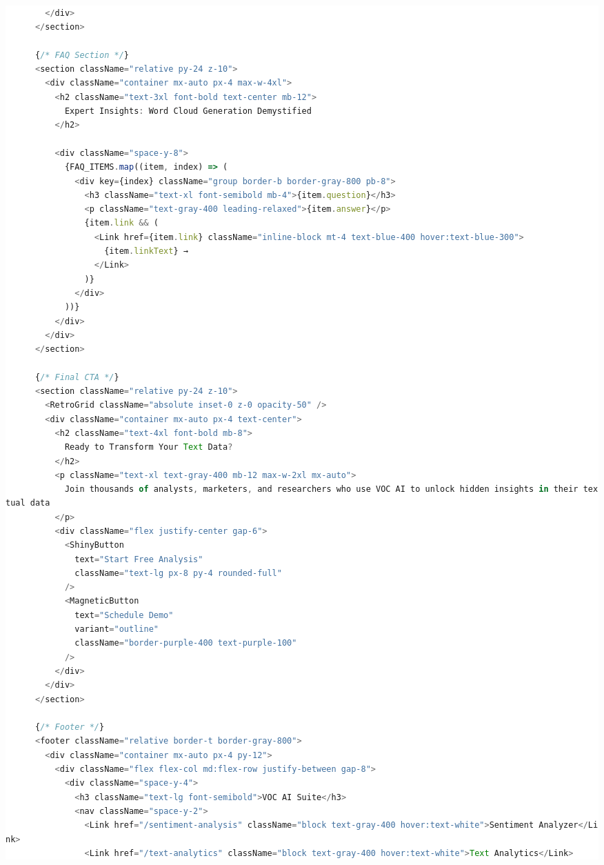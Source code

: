 ```typescript
        </div>
      </section>

      {/* FAQ Section */}
      <section className="relative py-24 z-10">
        <div className="container mx-auto px-4 max-w-4xl">
          <h2 className="text-3xl font-bold text-center mb-12">
            Expert Insights: Word Cloud Generation Demystified
          </h2>
          
          <div className="space-y-8">
            {FAQ_ITEMS.map((item, index) => (
              <div key={index} className="group border-b border-gray-800 pb-8">
                <h3 className="text-xl font-semibold mb-4">{item.question}</h3>
                <p className="text-gray-400 leading-relaxed">{item.answer}</p>
                {item.link && (
                  <Link href={item.link} className="inline-block mt-4 text-blue-400 hover:text-blue-300">
                    {item.linkText} →
                  </Link>
                )}
              </div>
            ))}
          </div>
        </div>
      </section>

      {/* Final CTA */}
      <section className="relative py-24 z-10">
        <RetroGrid className="absolute inset-0 z-0 opacity-50" />
        <div className="container mx-auto px-4 text-center">
          <h2 className="text-4xl font-bold mb-8">
            Ready to Transform Your Text Data?
          </h2>
          <p className="text-xl text-gray-400 mb-12 max-w-2xl mx-auto">
            Join thousands of analysts, marketers, and researchers who use VOC AI to unlock hidden insights in their textual data
          </p>
          <div className="flex justify-center gap-6">
            <ShinyButton 
              text="Start Free Analysis"
              className="text-lg px-8 py-4 rounded-full"
            />
            <MagneticButton
              text="Schedule Demo"
              variant="outline"
              className="border-purple-400 text-purple-100"
            />
          </div>
        </div>
      </section>

      {/* Footer */}
      <footer className="relative border-t border-gray-800">
        <div className="container mx-auto px-4 py-12">
          <div className="flex flex-col md:flex-row justify-between gap-8">
            <div className="space-y-4">
              <h3 className="text-lg font-semibold">VOC AI Suite</h3>
              <nav className="space-y-2">
                <Link href="/sentiment-analysis" className="block text-gray-400 hover:text-white">Sentiment Analyzer</Link>
                <Link href="/text-analytics" className="block text-gray-400 hover:text-white">Text Analytics</Link>
```